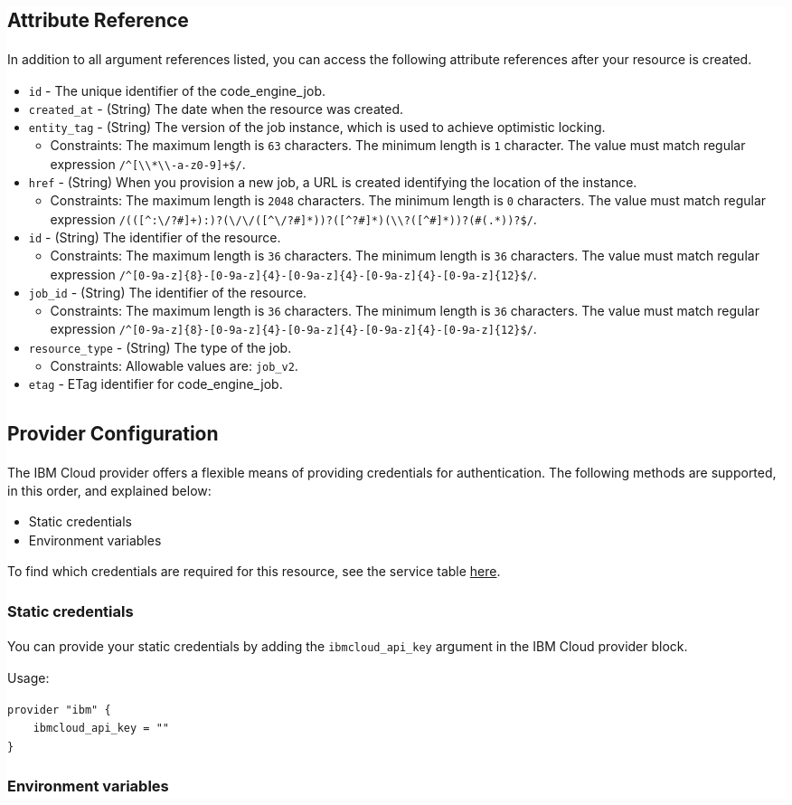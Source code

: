 ## Attribute Reference

In addition to all argument references listed, you can access the following attribute references after your resource is created.

* `id` - The unique identifier of the code_engine_job.
* `created_at` - (String) The date when the resource was created.
* `entity_tag` - (String) The version of the job instance, which is used to achieve optimistic locking.
  * Constraints: The maximum length is `63` characters. The minimum length is `1` character. The value must match regular expression `/^[\\*\\-a-z0-9]+$/`.
* `href` - (String) When you provision a new job,  a URL is created identifying the location of the instance.
  * Constraints: The maximum length is `2048` characters. The minimum length is `0` characters. The value must match regular expression `/(([^:\/?#]+):)?(\/\/([^\/?#]*))?([^?#]*)(\\?([^#]*))?(#(.*))?$/`.
* `id` - (String) The identifier of the resource.
  * Constraints: The maximum length is `36` characters. The minimum length is `36` characters. The value must match regular expression `/^[0-9a-z]{8}-[0-9a-z]{4}-[0-9a-z]{4}-[0-9a-z]{4}-[0-9a-z]{12}$/`.
* `job_id` - (String) The identifier of the resource.
  * Constraints: The maximum length is `36` characters. The minimum length is `36` characters. The value must match regular expression `/^[0-9a-z]{8}-[0-9a-z]{4}-[0-9a-z]{4}-[0-9a-z]{4}-[0-9a-z]{12}$/`.
* `resource_type` - (String) The type of the job.
  * Constraints: Allowable values are: `job_v2`.
* `etag` - ETag identifier for code_engine_job.

## Provider Configuration

The IBM Cloud provider offers a flexible means of providing credentials for authentication. The following methods are supported, in this order, and explained below:

- Static credentials
- Environment variables

To find which credentials are required for this resource, see the service table [here](https://cloud.ibm.com/docs/ibm-cloud-provider-for-terraform?topic=ibm-cloud-provider-for-terraform-provider-reference#required-parameters).

### Static credentials

You can provide your static credentials by adding the `ibmcloud_api_key` argument in the IBM Cloud provider block.

Usage:
```hcl
provider "ibm" {
    ibmcloud_api_key = ""
}
```

### Environment variables
